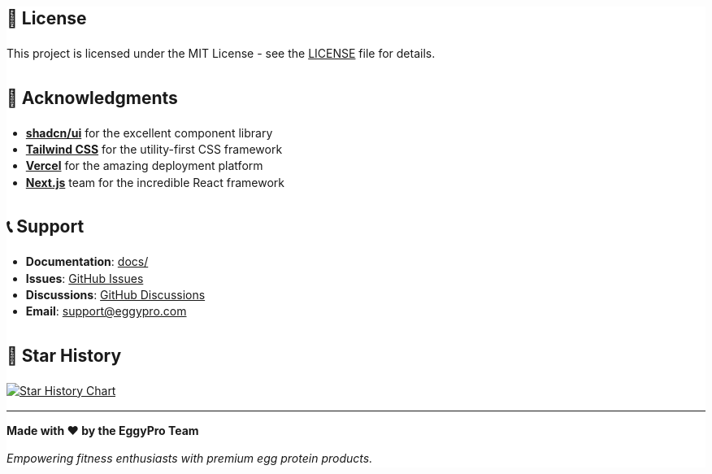 ## 📄 License

This project is licensed under the MIT License - see the [LICENSE](LICENSE) file for details.

## 🙏 Acknowledgments

- **[shadcn/ui](https://ui.shadcn.com/)** for the excellent component library
- **[Tailwind CSS](https://tailwindcss.com/)** for the utility-first CSS framework
- **[Vercel](https://vercel.com/)** for the amazing deployment platform
- **[Next.js](https://nextjs.org/)** team for the incredible React framework

## 📞 Support

- **Documentation**: [docs/](docs/)
- **Issues**: [GitHub Issues](https://github.com/your-username/eggypro/issues)
- **Discussions**: [GitHub Discussions](https://github.com/your-username/eggypro/discussions)
- **Email**: support@eggypro.com

## 🌟 Star History

[![Star History Chart](https://api.star-history.com/svg?repos=your-username/eggypro&type=Date)](https://star-history.com/#your-username/eggypro&Date)

---

**Made with ❤️ by the EggyPro Team**

*Empowering fitness enthusiasts with premium egg protein products.*
